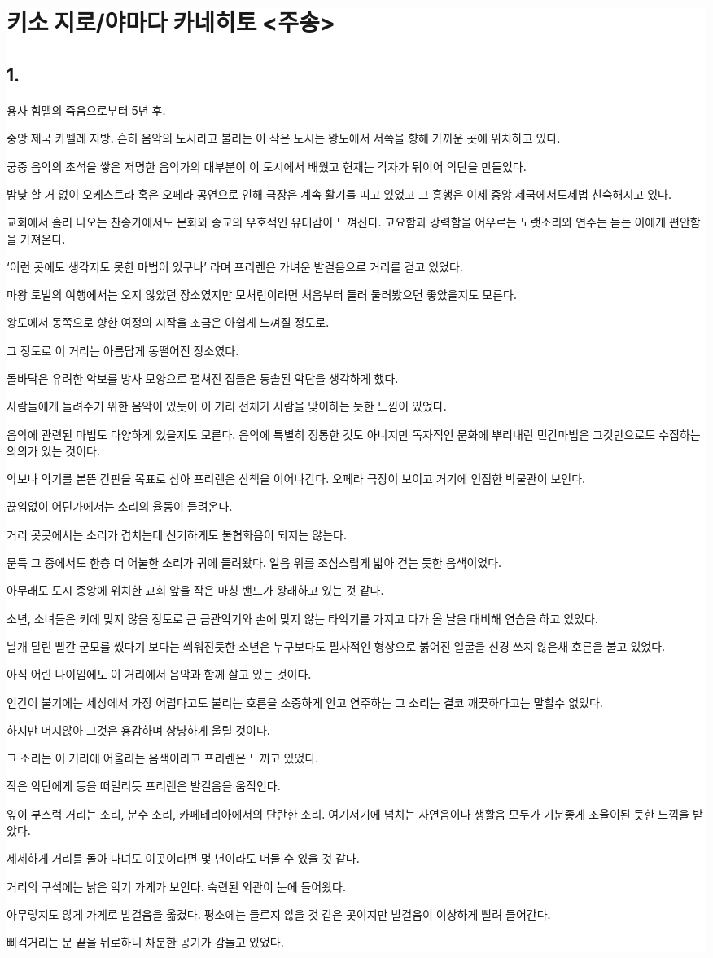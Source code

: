 # 키소 지로/야마다 카네히토 <주송>

## 1.

용사 힘멜의 죽음으로부터 5년 후.

중앙 제국 카펠레 지방. 흔히 음악의 도시라고 불리는 이 작은 도시는 왕도에서 서쪽을 향해 가까운 곳에 위치하고 있다.

궁중 음악의 초석을 쌓은 저명한 음악가의 대부분이 이 도시에서 배웠고 현재는 각자가 뒤이어 악단을 만들었다.

밤낮 할 거 없이 오케스트라 혹은 오페라 공연으로 인해 극장은 계속 활기를 띠고 있었고 그 흥행은 이제 중앙 제국에서도제법 친숙해지고 있다.

교회에서 흘러 나오는 찬송가에서도 문화와 종교의 우호적인 유대감이 느껴진다. 고요함과 강력함을 어우르는 노랫소리와 연주는 듣는 이에게 편안함을 가져온다.

‘이런 곳에도 생각지도 못한 마법이 있구나’ 라며 프리렌은 가벼운 발걸음으로 거리를 걷고 있었다.

마왕 토벌의 여행에서는 오지 않았던 장소였지만 모처럼이라면 처음부터 들러 둘러봤으면 좋았을지도 모른다.

왕도에서 동쪽으로 향한 여정의 시작을 조금은 아쉽게 느껴질 정도로.

그 정도로 이 거리는 아름답게 동떨어진 장소였다.

돌바닥은 유려한 악보를 방사 모양으로 펼쳐진 집들은 통솔된 악단을 생각하게 했다.

사람들에게 들려주기 위한 음악이 있듯이 이 거리 전체가 사람을 맞이하는 듯한 느낌이 있었다.

음악에 관련된 마법도 다양하게 있을지도 모른다. 음악에 특별히 정통한 것도 아니지만 독자적인 문화에 뿌리내린 민간마법은 그것만으로도 수집하는 의의가 있는 것이다.

악보나 악기를 본뜬 간판을 목표로 삼아 프리렌은 산책을 이어나간다. 오페라 극장이 보이고 거기에 인접한 박물관이 보인다.

끊임없이 어딘가에서는 소리의 율동이 들려온다.

거리 곳곳에서는 소리가 겹치는데 신기하게도 불협화음이 되지는 않는다.

문득 그 중에서도 한층 더 어눌한 소리가 귀에 들려왔다. 얼음 위를 조심스럽게 밟아 걷는 듯한 음색이었다.

아무래도 도시 중앙에 위치한 교회 앞을 작은 마칭 밴드가 왕래하고 있는 것 같다.

소년, 소녀들은 키에 맞지 않을 정도로 큰 금관악기와 손에 맞지 않는 타악기를 가지고 다가 올 날을 대비해 연습을 하고 있었다.

날개 달린 빨간 군모를 썼다기 보다는 씌워진듯한 소년은 누구보다도 필사적인 형상으로 붉어진 얼굴을 신경 쓰지 않은채 호른을 불고 있었다.

아직 어린 나이임에도 이 거리에서 음악과 함께 살고 있는 것이다.

인간이 불기에는 세상에서 가장 어렵다고도 불리는 호른을 소중하게 안고 연주하는 그 소리는 결코 깨끗하다고는 말할수 없었다.

하지만 머지않아 그것은 용감하며 상냥하게 울릴 것이다.

그 소리는 이 거리에 어울리는 음색이라고 프리렌은 느끼고 있었다.

작은 악단에게 등을 떠밀리듯 프리렌은 발걸음을 움직인다.

잎이 부스럭 거리는 소리, 분수 소리, 카페테리아에서의 단란한 소리. 여기저기에 넘치는 자연음이나 생활음 모두가 기분좋게 조율이된 듯한 느낌을 받았다.

세세하게 거리를 돌아 다녀도 이곳이라면 몇 년이라도 머물 수 있을 것 같다.

거리의 구석에는 낡은 악기 가게가 보인다. 숙련된 외관이 눈에 들어왔다.

아무렇지도 않게 가게로 발걸음을 옮겼다. 평소에는 들르지 않을 것 같은 곳이지만 발걸음이 이상하게 빨려 들어간다.

삐걱거리는 문 끝을 뒤로하니 차분한 공기가 감돌고 있었다.
